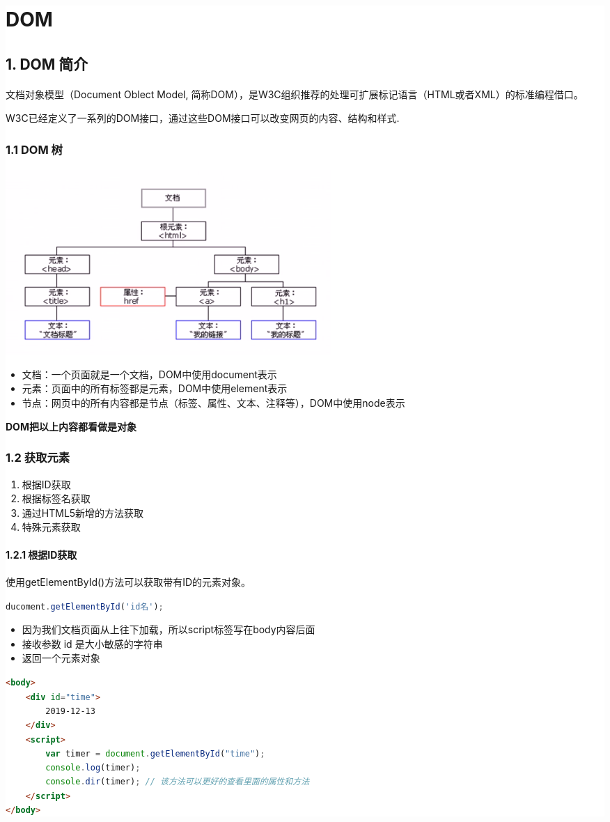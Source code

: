   # DOM

## 1. DOM 简介

文档对象模型（Document Oblect Model, 简称DOM），是W3C组织推荐的处理可扩展标记语言（HTML或者XML）的标准编程借口。

W3C已经定义了一系列的DOM接口，通过这些DOM接口可以改变网页的内容、结构和样式.

### 1.1 DOM 树

![DOM-tree](../imgae/DOM-tree.png)

- 文档：一个页面就是一个文档，DOM中使用document表示
- 元素：页面中的所有标签都是元素，DOM中使用element表示
- 节点：网页中的所有内容都是节点（标签、属性、文本、注释等），DOM中使用node表示

**DOM把以上内容都看做是对象**

### 1.2 获取元素

1. 根据ID获取
2. 根据标签名获取
3. 通过HTML5新增的方法获取
4. 特殊元素获取

#### 1.2.1 根据ID获取

使用getElementById()方法可以获取带有ID的元素对象。

```js
ducoment.getElementById('id名');
```

- 因为我们文档页面从上往下加载，所以script标签写在body内容后面
- 接收参数 id 是大小敏感的字符串
- 返回一个元素对象

```html
<body>
    <div id="time">
        2019-12-13
    </div>
    <script>
    	var timer = document.getElementById("time");
        console.log(timer);
        console.dir(timer); // 该方法可以更好的查看里面的属性和方法
    </script>
</body>
```
